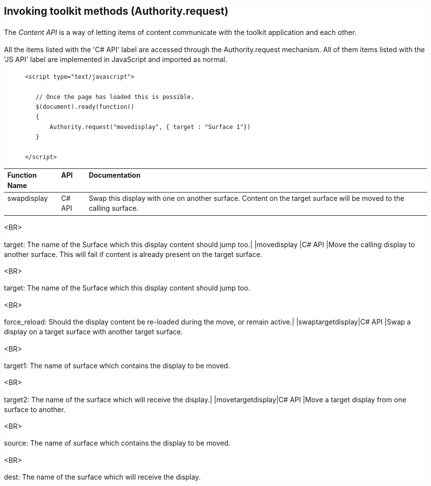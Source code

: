 ## Invoking toolkit methods (Authority.request) ##

The _Content API_ is a way of letting items of content communicate with the toolkit application and each other.

All the items listed with the 'C# API' label are accessed through the Authority.request mechanism.  All of them items listed with the 'JS API' label are implemented in JavaScript and imported as normal.

```
      <script type="text/javascript">
         
         // Once the page has loaded this is possible.
         $(document).ready(function()
         {
             Authority.request("movedisplay", { target : "Surface 1"})
         }   

      </script>
```

|**Function Name**|**API**|**Documentation**|
|:----------------|:------|:----------------|
|swapdisplay      |C# API |Swap this display with one on another surface. Content on the target surface will be moved to the calling surface.

&lt;BR&gt;

 target: The name of the Surface which this display content should jump too.|
|movedisplay      |C# API |Move the calling display to another surface. This will fail if content is already present on the target surface.

&lt;BR&gt;

 target: The name of the Surface which this display content should jump too.

&lt;BR&gt;

 force\_reload: Should the display content be re-loaded during the move, or remain active.|
|swaptargetdisplay|C# API |Swap a display on a target surface with another target surface.

&lt;BR&gt;

 target1: The name of surface which contains the display to be moved.

&lt;BR&gt;

 target2: The name of the surface which will receive the display.|
|movetargetdisplay|C# API |Move a target display from one surface to another. 

&lt;BR&gt;

 source: The name of surface which contains the display to be moved.

&lt;BR&gt;

 dest: The name of the surface which will receive the display.
